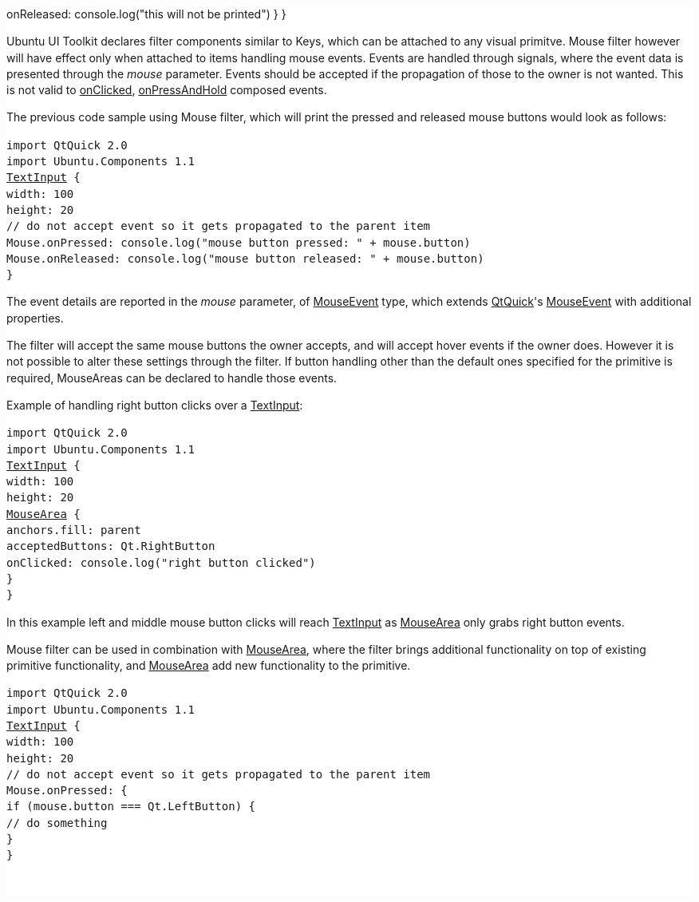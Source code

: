 <span class="name">onReleased</span>: <span class="name">console</span>.<span class="name">log</span>(<span class="string">&quot;this will not be printed&quot;</span>)
}
}</pre>
<p>Ubuntu UI Toolkit declares filter components similar to Keys, which can be attached to any visual primitve. Mouse filter however will have effect only when attached to items handling mouse events. Events are handled through signals, where the event data is presented through the <i>mouse</i> parameter. Events should be accepted if the propagation of those to the owner is not wanted. This is not valid to <a href="#onClicked-signal">onClicked</a>, <a href="#onPressAndHold-signal">onPressAndHold</a> composed events.</p>
<p>The previous code sample using Mouse filter, which will print the pressed and released mouse buttons would look as follows:</p>
<pre class="qml">import QtQuick 2.0
import Ubuntu.Components 1.1
<span class="type"><a href="QtQuick.TextInput.md">TextInput</a></span> {
<span class="name">width</span>: <span class="number">100</span>
<span class="name">height</span>: <span class="number">20</span>
<span class="comment">// do not accept event so it gets propagated to the parent item</span>
<span class="name">Mouse</span>.onPressed: <span class="name">console</span>.<span class="name">log</span>(<span class="string">&quot;mouse button pressed: &quot;</span> <span class="operator">+</span> <span class="name">mouse</span>.<span class="name">button</span>)
<span class="name">Mouse</span>.onReleased: <span class="name">console</span>.<span class="name">log</span>(<span class="string">&quot;mouse button released: &quot;</span> <span class="operator">+</span> <span class="name">mouse</span>.<span class="name">button</span>)
}</pre>
<p>The event details are reported in the <i>mouse</i> parameter, of <a href="QtQuick.MouseEvent.md">MouseEvent</a> type, which extends <a href="http://qt-project.org/doc/qt-5.3/qtquick-module.html">QtQuick</a>'s <a href="QtQuick.MouseEvent.md">MouseEvent</a> with additional properties.</p>
<p>The filter will accept the same mouse buttons the owner accepts, and will accept hover events if the owner does. However it is not possible to alter these settings through the filter. If button handling other than the default ones specified for the primitive is required, MouseAreas can be declared to handle those events.</p>
<p>Example of handling right button clicks over a <a href="QtQuick.TextInput.md">TextInput</a>:</p>
<pre class="qml">import QtQuick 2.0
import Ubuntu.Components 1.1
<span class="type"><a href="QtQuick.TextInput.md">TextInput</a></span> {
<span class="name">width</span>: <span class="number">100</span>
<span class="name">height</span>: <span class="number">20</span>
<span class="type"><a href="QtQuick.MouseArea.md">MouseArea</a></span> {
<span class="name">anchors</span>.fill: <span class="name">parent</span>
<span class="name">acceptedButtons</span>: <span class="name">Qt</span>.<span class="name">RightButton</span>
<span class="name">onClicked</span>: <span class="name">console</span>.<span class="name">log</span>(<span class="string">&quot;right button clicked&quot;</span>)
}
}</pre>
<p>In this example left and middle mouse button clicks will reach <a href="QtQuick.TextInput.md">TextInput</a> as <a href="QtQuick.MouseArea.md">MouseArea</a> only grabs right button events.</p>
<p>Mouse filter can be used in combination with <a href="QtQuick.MouseArea.md">MouseArea</a>, where the filter brings additional functionality on top of existing primitive functionality, and <a href="QtQuick.MouseArea.md">MouseArea</a> add new functionality to the primitive.</p>
<pre class="qml">import QtQuick 2.0
import Ubuntu.Components 1.1
<span class="type"><a href="QtQuick.TextInput.md">TextInput</a></span> {
<span class="name">width</span>: <span class="number">100</span>
<span class="name">height</span>: <span class="number">20</span>
<span class="comment">// do not accept event so it gets propagated to the parent item</span>
<span class="name">Mouse</span>.onPressed: {
<span class="keyword">if</span> (<span class="name">mouse</span>.<span class="name">button</span> <span class="operator">===</span> <span class="name">Qt</span>.<span class="name">LeftButton</span>) {
<span class="comment">// do something</span>
}
}